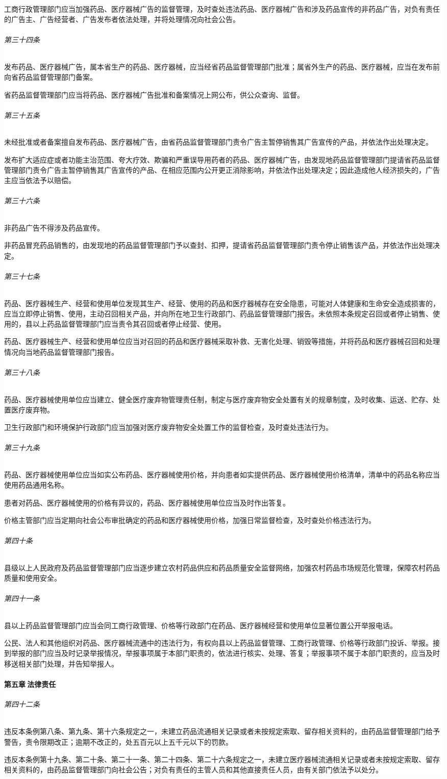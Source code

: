 工商行政管理部门应当加强药品、医疗器械广告的监督管理，及时查处违法药品、医疗器械广告和涉及药品宣传的非药品广告，对负有责任的广告主、广告经营者、广告发布者依法处理，并将处理情况向社会公告。

###### 第三十四条

发布药品、医疗器械广告，属本省生产的药品、医疗器械，应当经省药品监督管理部门批准；属省外生产的药品、医疗器械，应当在发布前向省药品监督管理部门备案。

省药品监督管理部门应当将药品、医疗器械广告批准和备案情况上网公布，供公众查询、监督。

###### 第三十五条

未经批准或者备案擅自发布药品、医疗器械广告，由省药品监督管理部门责令广告主暂停销售其广告宣传的产品，并依法作出处理决定。

发布扩大适应症或者功能主治范围、夸大疗效、欺骗和严重误导用药者的药品、医疗器械广告，由发现地药品监督管理部门提请省药品监督管理部门责令广告主暂停销售其广告宣传的产品、在相应范围内公开更正消除影响，并依法作出处理决定；因此造成他人经济损失的，广告主应当依法予以赔偿。

###### 第三十六条

非药品广告不得涉及药品宣传。

非药品冒充药品销售的，由发现地的药品监督管理部门予以查封、扣押，提请省药品监督管理部门责令停止销售该产品，并依法作出处理决定。

###### 第三十七条

药品、医疗器械生产、经营和使用单位发现其生产、经营、使用的药品和医疗器械存在安全隐患，可能对人体健康和生命安全造成损害的，应当立即停止销售、使用，主动召回相关产品，并向所在地卫生行政部门、药品监督管理部门报告。未依照本条规定召回或者停止销售、使用的，县以上药品监督管理部门应当责令其召回或者停止经营、使用。

药品、医疗器械生产、经营和使用单位应当对召回的药品和医疗器械采取补救、无害化处理、销毁等措施，并将药品和医疗器械召回和处理情况向当地药品监督管理部门报告。

###### 第三十八条

药品、医疗器械使用单位应当建立、健全医疗废弃物管理责任制，制定与医疗废弃物安全处置有关的规章制度，及时收集、运送、贮存、处置医疗废弃物。

卫生行政部门和环境保护行政部门应当加强对医疗废弃物安全处置工作的监督检查，及时查处违法行为。

###### 第三十九条

药品、医疗器械使用单位应当如实公布药品、医疗器械使用价格，并向患者如实提供药品、医疗器械使用价格清单，清单中的药品名称应当使用药品通用名称。

患者对药品、医疗器械使用的价格有异议的，药品、医疗器械使用单位应当及时作出答复。

价格主管部门应当定期向社会公布审批确定的药品和医疗器械使用价格，加强日常监督检查，及时查处价格违法行为。

###### 第四十条

县级以上人民政府及药品监督管理部门应当逐步建立农村药品供应和药品质量安全监督网络，加强农村药品市场规范化管理，保障农村药品质量和使用安全。

###### 第四十一条

县以上药品监督管理部门应当会同工商行政管理、价格等行政部门在药品、医疗器械经营和使用单位显著位置公开举报电话。

公民、法人和其他组织对药品、医疗器械流通中的违法行为，有权向县以上药品监督管理、工商行政管理、价格等行政部门投诉、举报。接到举报的部门应当及时记录举报情况，举报事项属于本部门职责的，依法进行核实、处理、答复；举报事项不属于本部门职责的，应当及时移送相关部门处理，并告知举报人。

#### 第五章 法律责任

###### 第四十二条

违反本条例第八条、第九条、第十六条规定之一，未建立药品流通相关记录或者未按规定索取、留存相关资料的，由药品监督管理部门给予警告，责令限期改正；逾期不改正的，处五百元以上五千元以下的罚款。

违反本条例第十九条、第二十条、第二十一条、第二十四条、第二十六条规定之一，未建立医疗器械流通相关记录或者未按规定索取、留存相关资料的，由药品监督管理部门向社会公告；对负有责任的主管人员和其他直接责任人员，由有关部门依法予以处分。
